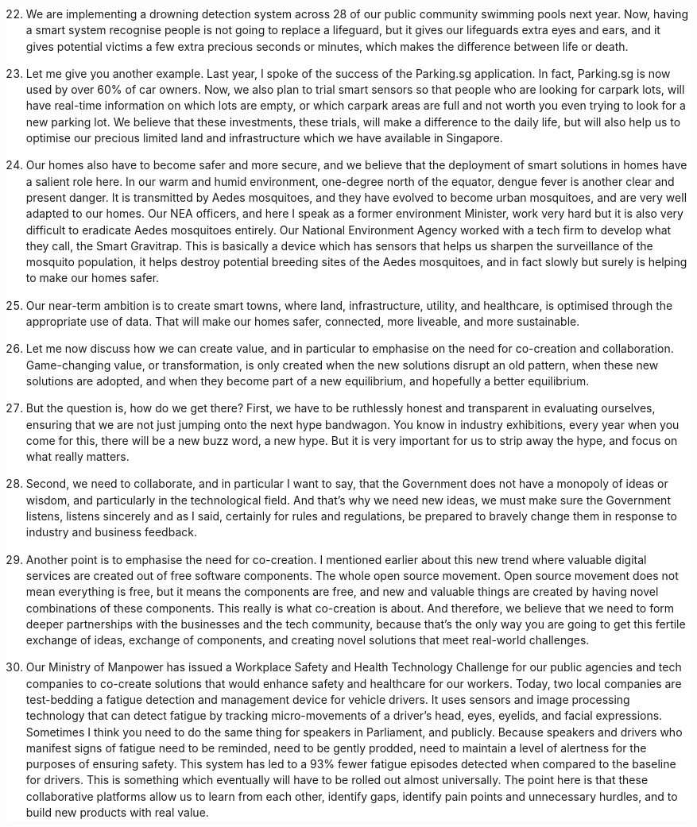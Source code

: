 22. We are implementing a drowning detection system across 28 of our public community swimming pools next year. Now, having a smart system recognise people is not going to replace a lifeguard, but it gives our lifeguards extra eyes and ears, and it gives potential victims a few extra precious seconds or minutes, which makes the difference between life or death.

23. Let me give you another example. Last year, I spoke of the success of the Parking.sg application. In fact, Parking.sg is now used by over 60% of car owners. Now, we also plan to trial smart sensors so that people who are looking for carpark lots, will have real-time information on which lots are empty, or which carpark areas are full and not worth you even trying to look for a new parking lot. We believe that these investments, these trials, will make a difference to the daily life, but will also help us to optimise our precious limited land and infrastructure which we have available in Singapore.

24. Our homes also have to become safer and more secure, and we believe that the deployment of smart solutions in homes have a salient role here. In our warm and humid environment, one-degree north of the equator, dengue fever is another clear and present danger. It is transmitted by Aedes mosquitoes, and they have evolved to become urban mosquitoes, and are very well adapted to our homes. Our NEA officers, and here I speak as a former environment Minister, work very hard but it is also very difficult to eradicate Aedes mosquitoes entirely. Our National Environment Agency worked with a tech firm to develop what they call, the Smart Gravitrap. This is basically a device which has sensors that helps us sharpen the surveillance of the mosquito population, it helps destroy potential breeding sites of the Aedes mosquitoes, and in fact slowly but surely is helping to make our homes safer.

25. Our near-term ambition is to create smart towns, where land, infrastructure, utility, and healthcare, is optimised through the appropriate use of data. That will make our homes safer, connected, more liveable, and more sustainable.

26. Let me now discuss how we can create value, and in particular to emphasise on the need for co-creation and collaboration. Game-changing value, or transformation, is only created when the new solutions disrupt an old pattern, when these new solutions are adopted, and when they become part of a new equilibrium, and hopefully a better equilibrium.

27. But the question is, how do we get there? First, we have to be ruthlessly honest and transparent in evaluating ourselves, ensuring that we are not just jumping onto the next hype bandwagon. You know in industry exhibitions, every year when you come for this, there will be a new buzz word, a new hype. But it is very important for us to strip away the hype, and focus on what really matters.

28. Second, we need to collaborate, and in particular I want to say, that the Government does not have a monopoly of ideas or wisdom, and particularly in the technological field. And that’s why we need new ideas, we must make sure the Government listens, listens sincerely and as I said, certainly for rules and regulations, be prepared to bravely change them in response to industry and business feedback.

29. Another point is to emphasise the need for co-creation. I mentioned earlier about this new trend where valuable digital services are created out of free software components. The whole open source movement. Open source movement does not mean everything is free, but it means the components are free, and new and valuable things are created by having novel combinations of these components. This really is what co-creation is about. And therefore, we believe that we need to form deeper partnerships with the businesses and the tech community, because that’s the only way you are going to get this fertile exchange of ideas, exchange of components, and creating novel solutions that meet real-world challenges.

30. Our Ministry of Manpower has issued a Workplace Safety and Health Technology Challenge for our public agencies and tech companies to co-create solutions that would enhance safety and healthcare for our workers. Today, two local companies are test-bedding a fatigue detection and management device for vehicle drivers. It uses sensors and image processing technology that can detect fatigue by tracking micro-movements of a driver’s head, eyes, eyelids, and facial expressions. Sometimes I think you need to do the same thing for speakers in Parliament, and publicly. Because speakers and drivers who manifest signs of fatigue need to be reminded, need to be gently prodded, need to maintain a level of alertness for the purposes of ensuring safety. This system has led to a 93% fewer fatigue episodes detected when compared to the baseline for drivers. This is something which eventually will have to be rolled out almost universally. The point here is that these collaborative platforms allow us to learn from each other, identify gaps, identify pain points and unnecessary hurdles, and to build new products with real value.
